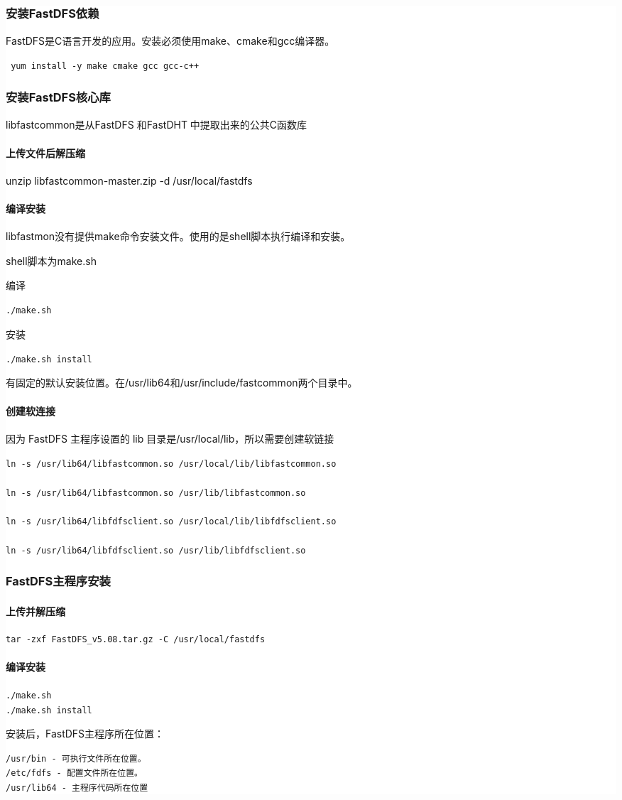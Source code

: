 ### 安装FastDFS依赖

FastDFS是C语言开发的应用。安装必须使用make、cmake和gcc编译器。

``` yum install -y make cmake gcc gcc-c++```

### 安装FastDFS核心库

libfastcommon是从FastDFS 和FastDHT 中提取出来的公共C函数库

#### 上传文件后解压缩

unzip libfastcommon-master.zip -d /usr/local/fastdfs

#### 编译安装

libfastmon没有提供make命令安装文件。使用的是shell脚本执行编译和安装。

shell脚本为make.sh

编译

```./make.sh```

安装

```./make.sh install```

有固定的默认安装位置。在/usr/lib64和/usr/include/fastcommon两个目录中。

#### 创建软连接

因为 FastDFS 主程序设置的 lib 目录是/usr/local/lib，所以需要创建软链接

```
ln -s /usr/lib64/libfastcommon.so /usr/local/lib/libfastcommon.so

ln -s /usr/lib64/libfastcommon.so /usr/lib/libfastcommon.so

ln -s /usr/lib64/libfdfsclient.so /usr/local/lib/libfdfsclient.so

ln -s /usr/lib64/libfdfsclient.so /usr/lib/libfdfsclient.so
```



### FastDFS主程序安装

#### 上传并解压缩

```
tar -zxf FastDFS_v5.08.tar.gz -C /usr/local/fastdfs
```

#### 编译安装

```
./make.sh
./make.sh install
```

安装后，FastDFS主程序所在位置：

```
/usr/bin - 可执行文件所在位置。
/etc/fdfs - 配置文件所在位置。
/usr/lib64 - 主程序代码所在位置